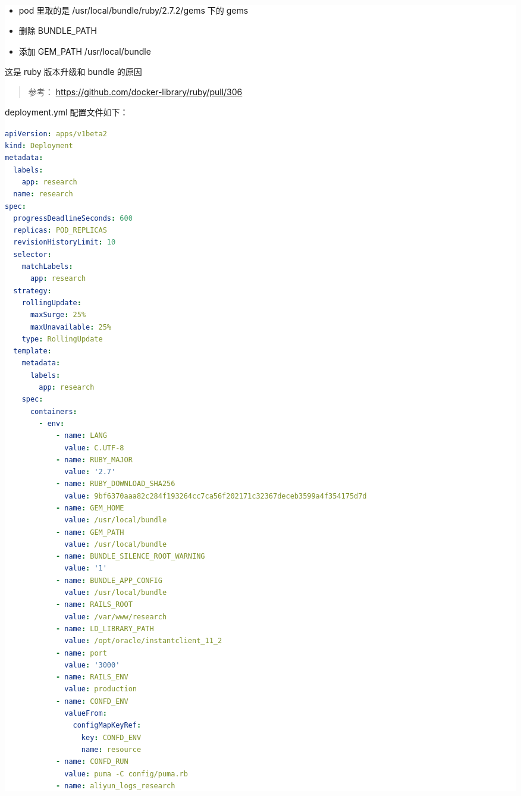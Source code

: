 - pod 里取的是 /usr/local/bundle/ruby/2.7.2/gems 下的 gems

- 删除 BUNDLE_PATH

- 添加 GEM_PATH  /usr/local/bundle

这是 ruby 版本升级和 bundle 的原因
> 参考： https://github.com/docker-library/ruby/pull/306

deployment.yml 配置文件如下：
```yaml
apiVersion: apps/v1beta2
kind: Deployment
metadata:
  labels:
    app: research
  name: research
spec:
  progressDeadlineSeconds: 600
  replicas: POD_REPLICAS
  revisionHistoryLimit: 10
  selector:
    matchLabels:
      app: research
  strategy:
    rollingUpdate:
      maxSurge: 25%
      maxUnavailable: 25%
    type: RollingUpdate
  template:
    metadata:
      labels:
        app: research
    spec:
      containers:
        - env:
            - name: LANG
              value: C.UTF-8
            - name: RUBY_MAJOR
              value: '2.7'
            - name: RUBY_DOWNLOAD_SHA256
              value: 9bf6370aaa82c284f193264cc7ca56f202171c32367deceb3599a4f354175d7d
            - name: GEM_HOME
              value: /usr/local/bundle
            - name: GEM_PATH
              value: /usr/local/bundle
            - name: BUNDLE_SILENCE_ROOT_WARNING
              value: '1'
            - name: BUNDLE_APP_CONFIG
              value: /usr/local/bundle
            - name: RAILS_ROOT
              value: /var/www/research
            - name: LD_LIBRARY_PATH
              value: /opt/oracle/instantclient_11_2
            - name: port
              value: '3000'
            - name: RAILS_ENV
              value: production
            - name: CONFD_ENV
              valueFrom:
                configMapKeyRef:
                  key: CONFD_ENV
                  name: resource
            - name: CONFD_RUN
              value: puma -C config/puma.rb
            - name: aliyun_logs_research
```